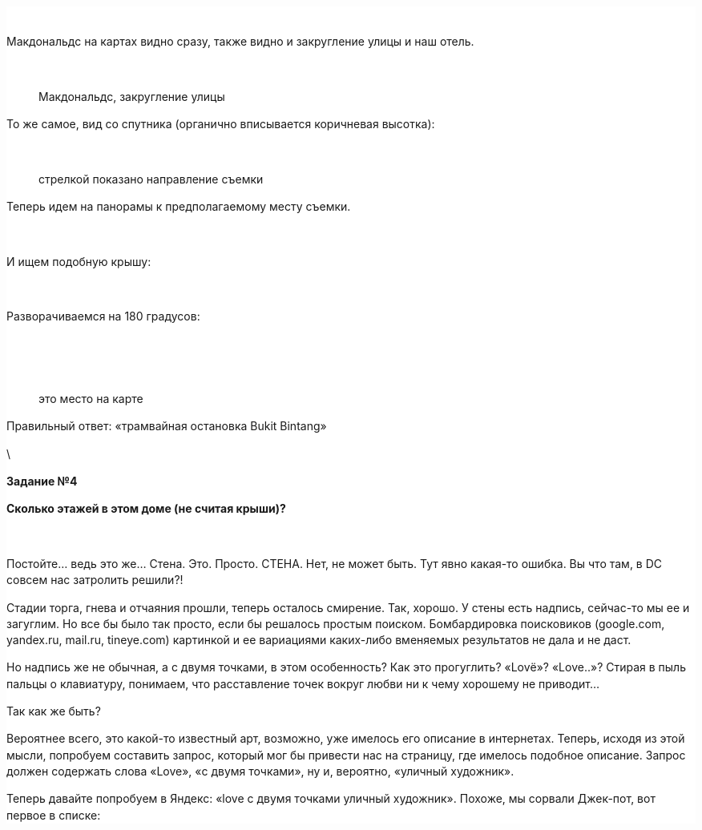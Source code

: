 <figure><img src="https://telegra.ph/file/07e1a28970673fcab391c.jpg" alt=""><figcaption></figcaption></figure>

Макдональдс на картах видно сразу, также видно и закругление улицы и наш отель.

<figure><img src="https://telegra.ph/file/6800c62033198b8159acc.jpg" alt=""><figcaption><p>Макдональдс, закругление улицы</p></figcaption></figure>

То же самое, вид со спутника (органично вписывается коричневая высотка):

<figure><img src="https://telegra.ph/file/aa70176c36cd2534f9f48.jpg" alt=""><figcaption><p>стрелкой показано направление съемки</p></figcaption></figure>

Теперь идем на панорамы к предполагаемому месту съемки.

<figure><img src="https://telegra.ph/file/63a70aa6bb506a8152ff5.jpg" alt=""><figcaption></figcaption></figure>

И ищем подобную крышу:

<figure><img src="https://telegra.ph/file/53269c17c12a3d7b10105.jpg" alt=""><figcaption></figcaption></figure>

Разворачиваемся на 180 градусов:

<figure><img src="https://telegra.ph/file/9e1e60deac68a01d70f9c.jpg" alt=""><figcaption></figcaption></figure>

<figure><img src="https://telegra.ph/file/beba93a97720bbfd977ee.jpg" alt=""><figcaption><p>это место на карте</p></figcaption></figure>

Правильный ответ: «трамвайная остановка Bukit Bintang»

\


**Задание №4**

**Сколько этажей в этом доме (не считая крыши)?**

<figure><img src="https://telegra.ph/file/3b32988444ec2bb9a3367.jpg" alt=""><figcaption></figcaption></figure>

Постойте… ведь это же… Стена. Это. Просто. СТЕНА. Нет, не может быть. Тут явно какая-то ошибка. Вы что там, в DC совсем нас затролить решили?!

Стадии торга, гнева и отчаяния прошли, теперь осталось смирение. Так, хорошо. У стены есть надпись, сейчас-то мы ее и загуглим. Но все бы было так просто, если бы решалось простым поиском. Бомбардировка поисковиков (google.com, yandex.ru, mail.ru, tineye.com) картинкой и ее вариациями каких-либо вменяемых результатов не дала и не даст.

Но надпись же не обычная, а с двумя точками, в этом особенность? Как это прогуглить? «Lovё»? «Love..»? Стирая в пыль пальцы о клавиатуру, понимаем, что расставление точек вокруг любви ни к чему хорошему не приводит…

Так как же быть?

Вероятнее всего, это какой-то известный арт, возможно, уже имелось его описание в интернетах. Теперь, исходя из этой мысли, попробуем составить запрос, который мог бы привести нас на страницу, где имелось подобное описание. Запрос должен содержать слова «Love», «с двумя точками», ну и, вероятно, «уличный художник».

Теперь давайте попробуем в Яндекс: «love с двумя точками уличный художник». Похоже, мы сорвали Джек-пот, вот первое в списке:

